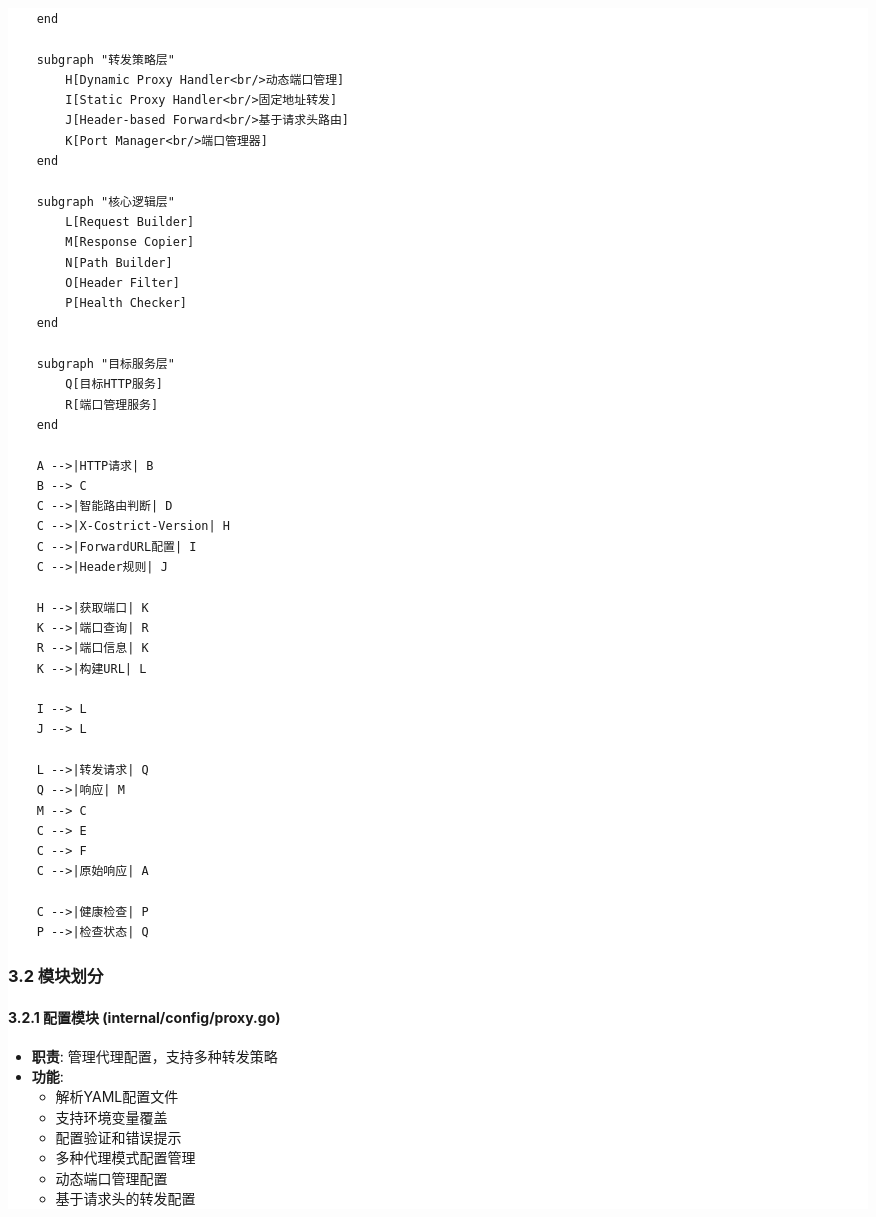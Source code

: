 ```mermaid
    end
    
    subgraph "转发策略层"
        H[Dynamic Proxy Handler<br/>动态端口管理]
        I[Static Proxy Handler<br/>固定地址转发]
        J[Header-based Forward<br/>基于请求头路由]
        K[Port Manager<br/>端口管理器]
    end
    
    subgraph "核心逻辑层"
        L[Request Builder]
        M[Response Copier]
        N[Path Builder]
        O[Header Filter]
        P[Health Checker]
    end
    
    subgraph "目标服务层"
        Q[目标HTTP服务]
        R[端口管理服务]
    end
    
    A -->|HTTP请求| B
    B --> C
    C -->|智能路由判断| D
    C -->|X-Costrict-Version| H
    C -->|ForwardURL配置| I
    C -->|Header规则| J
    
    H -->|获取端口| K
    K -->|端口查询| R
    R -->|端口信息| K
    K -->|构建URL| L
    
    I --> L
    J --> L
    
    L -->|转发请求| Q
    Q -->|响应| M
    M --> C
    C --> E
    C --> F
    C -->|原始响应| A
    
    C -->|健康检查| P
    P -->|检查状态| Q
```

### 3.2 模块划分

#### 3.2.1 配置模块 (internal/config/proxy.go)
- **职责**: 管理代理配置，支持多种转发策略
- **功能**:
  - 解析YAML配置文件
  - 支持环境变量覆盖
  - 配置验证和错误提示
  - 多种代理模式配置管理
  - 动态端口管理配置
  - 基于请求头的转发配置
